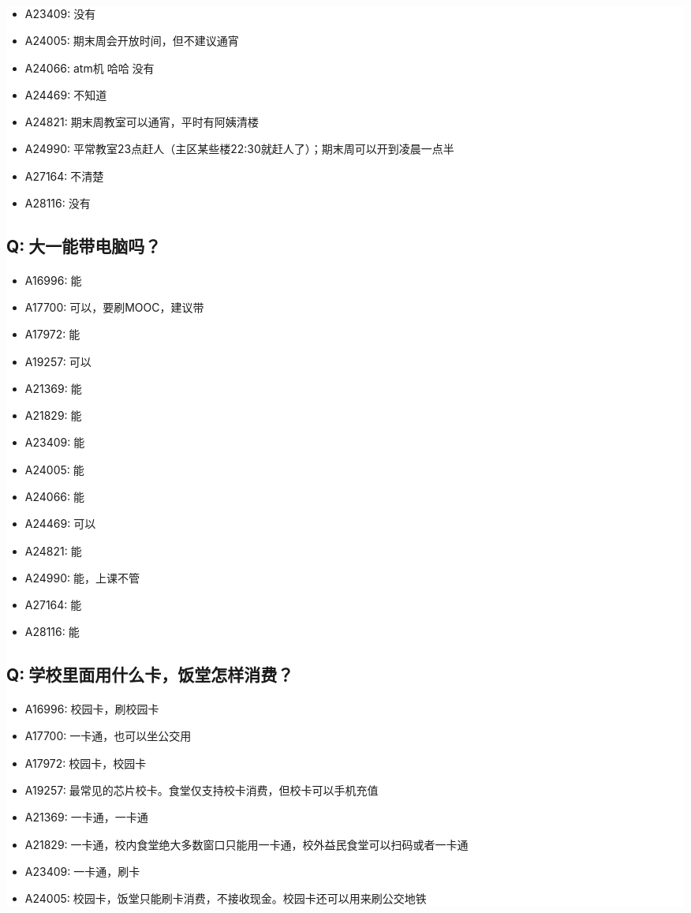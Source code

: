 - A23409: 没有

- A24005: 期末周会开放时间，但不建议通宵

- A24066: atm机 哈哈 没有

- A24469: 不知道

- A24821: 期末周教室可以通宵，平时有阿姨清楼

- A24990: 平常教室23点赶人（主区某些楼22:30就赶人了）；期末周可以开到凌晨一点半

- A27164: 不清楚

- A28116: 没有

## Q: 大一能带电脑吗？

- A16996: 能

- A17700: 可以，要刷MOOC，建议带

- A17972: 能

- A19257: 可以

- A21369: 能

- A21829: 能

- A23409: 能

- A24005: 能

- A24066: 能

- A24469: 可以

- A24821: 能

- A24990: 能，上课不管

- A27164: 能

- A28116: 能

## Q: 学校里面用什么卡，饭堂怎样消费？

- A16996: 校园卡，刷校园卡

- A17700: 一卡通，也可以坐公交用

- A17972: 校园卡，校园卡

- A19257: 最常见的芯片校卡。食堂仅支持校卡消费，但校卡可以手机充值

- A21369: 一卡通，一卡通

- A21829: 一卡通，校内食堂绝大多数窗口只能用一卡通，校外益民食堂可以扫码或者一卡通

- A23409: 一卡通，刷卡

- A24005: 校园卡，饭堂只能刷卡消费，不接收现金。校园卡还可以用来刷公交地铁
